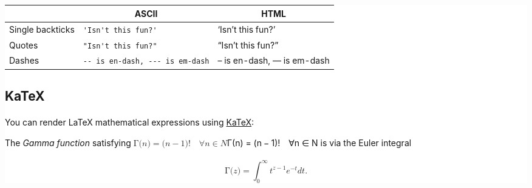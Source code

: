 <table>
<thead>
<tr>
<th></th>
<th>ASCII</th>
<th>HTML</th>
</tr>
</thead>
<tbody>
<tr>
<td>Single backticks</td>
<td><code>'Isn't this fun?'</code></td>
<td>‘Isn’t this fun?’</td>
</tr>
<tr>
<td>Quotes</td>
<td><code>"Isn't this fun?"</code></td>
<td>“Isn’t this fun?”</td>
</tr>
<tr>
<td>Dashes</td>
<td><code>-- is en-dash, --- is em-dash</code></td>
<td>– is en-dash, — is em-dash</td>
</tr>
</tbody>
</table><h2 id="katex">KaTeX</h2>
<p>You can render LaTeX mathematical expressions using <a href="https://khan.github.io/KaTeX/">KaTeX</a>:</p>
<p>The <em>Gamma function</em> satisfying <span class="katex--inline"><span class="katex"><span class="katex-mathml"><math xmlns="http://www.w3.org/1998/Math/MathML"><semantics><mrow><mi mathvariant="normal">Γ</mi><mo stretchy="false">(</mo><mi>n</mi><mo stretchy="false">)</mo><mo>=</mo><mo stretchy="false">(</mo><mi>n</mi><mo>−</mo><mn>1</mn><mo stretchy="false">)</mo><mo stretchy="false">!</mo><mspace width="1em"></mspace><mi mathvariant="normal">∀</mi><mi>n</mi><mo>∈</mo><mi mathvariant="double-struck">N</mi></mrow><annotation encoding="application/x-tex">\Gamma(n) = (n-1)!\quad\forall n\in\mathbb N</annotation></semantics></math></span><span class="katex-html" aria-hidden="true"><span class="base"><span class="strut" style="height: 1em; vertical-align: -0.25em;"></span><span class="mord">Γ</span><span class="mopen">(</span><span class="mord mathnormal">n</span><span class="mclose">)</span><span class="mspace" style="margin-right: 0.277778em;"></span><span class="mrel">=</span><span class="mspace" style="margin-right: 0.277778em;"></span></span><span class="base"><span class="strut" style="height: 1em; vertical-align: -0.25em;"></span><span class="mopen">(</span><span class="mord mathnormal">n</span><span class="mspace" style="margin-right: 0.222222em;"></span><span class="mbin">−</span><span class="mspace" style="margin-right: 0.222222em;"></span></span><span class="base"><span class="strut" style="height: 1em; vertical-align: -0.25em;"></span><span class="mord">1</span><span class="mclose">)!</span><span class="mspace" style="margin-right: 1em;"></span><span class="mord">∀</span><span class="mord mathnormal">n</span><span class="mspace" style="margin-right: 0.277778em;"></span><span class="mrel">∈</span><span class="mspace" style="margin-right: 0.277778em;"></span></span><span class="base"><span class="strut" style="height: 0.68889em; vertical-align: 0em;"></span><span class="mord mathbb">N</span></span></span></span></span> is via the Euler integral</p>
<p><span class="katex--display"><span class="katex-display"><span class="katex"><span class="katex-mathml"><math xmlns="http://www.w3.org/1998/Math/MathML" display="block"><semantics><mrow><mi mathvariant="normal">Γ</mi><mo stretchy="false">(</mo><mi>z</mi><mo stretchy="false">)</mo><mo>=</mo><msubsup><mo>∫</mo><mn>0</mn><mi mathvariant="normal">∞</mi></msubsup><msup><mi>t</mi><mrow><mi>z</mi><mo>−</mo><mn>1</mn></mrow></msup><msup><mi>e</mi><mrow><mo>−</mo><mi>t</mi></mrow></msup><mi>d</mi><mi>t</mi> <mi mathvariant="normal">.</mi></mrow><annotation encoding="application/x-tex">
\Gamma(z) = \int_0^\infty t^{z-1}e^{-t}dt\,.